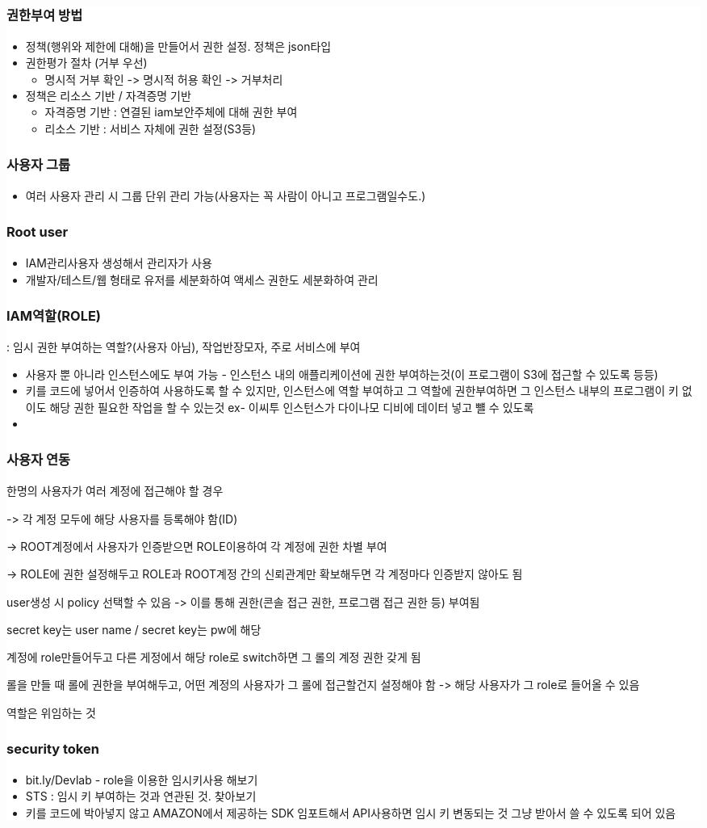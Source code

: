 ### 권한부여 방법

- 정책(행위와 제한에 대해)을 만들어서 권한 설정. 정책은 json타입
- 권한평가 절차 (거부 우선)
  - 명시적 거부 확인 -> 명시적 허용 확인 -> 거부처리
- 정책은 리소스 기반 / 자격증명 기반
  - 자격증명 기반 : 연결된 iam보안주체에 대해 권한 부여
  - 리소스 기반 : 서비스 자체에 권한 설정(S3등)

### 사용자 그룹

- 여러 사용자 관리 시 그룹 단위 관리 가능(사용자는 꼭 사람이 아니고 프로그램일수도.)

### Root user

- IAM관리사용자 생성해서 관리자가 사용
- 개발자/테스트/웹 형태로 유저를 세분화하여 액세스 권한도 세분화하여 관리



### IAM역할(ROLE)

: 임시 권한 부여하는 역할?(사용자 아님), 작업반장모자, 주로 서비스에 부여

- 사용자 뿐 아니라 인스턴스에도 부여 가능 - 인스턴스 내의 애플리케이션에 권한 부여하는것(이 프로그램이 S3에 접근할 수 있도록 등등)
- 키를 코드에 넣어서 인증하여 사용하도록 할 수 있지만, 인스턴스에 역할 부여하고 그 역할에 권한부여하면 그 인스턴스 내부의 프로그램이 키 없이도 해당 권한 필요한 작업을 할 수 있는것 ex- 이씨투 인스턴스가 다이나모 디비에 데이터 넣고 뺼 수 있도록 
- 

### 사용자 연동



한명의 사용자가 여러 계정에 접근해야 할 경우

-> 각 계정 모두에 해당 사용자를 등록해야 함(ID)

-> ROOT계정에서 사용자가 인증받으면 ROLE이용하여 각 계정에 권한 차별 부여

-> ROLE에 권한 설정해두고 ROLE과 ROOT계정 간의 신뢰관계만 확보해두면 각 계정마다 인증받지 않아도 됨

user생성 시 policy 선택할 수 있음 -> 이를 통해 권한(콘솔 접근 권한, 프로그램 접근 권한 등) 부여됨

secret key는 user name / secret key는 pw에 해당

계정에 role만들어두고 다른 게정에서 해당 role로 switch하면 그 롤의 계정 권한 갖게 됨

롤을 만들 때 롤에 권한을 부여해두고, 어떤 계정의 사용자가 그 롤에 접근할건지 설정해야 함 -> 해당 사용자가 그 role로 들어올 수 있음

역할은 위임하는 것

### security token

- bit.ly/Devlab - role을 이용한 임시키사용 해보기
- STS : 임시 키 부여하는 것과 연관된 것. 찾아보기
- 키를 코드에 박아넣지 않고 AMAZON에서 제공하는 SDK 임포트해서 API사용하면 임시 키 변동되는 것 그냥 받아서 쓸 수 있도록 되어 있음


